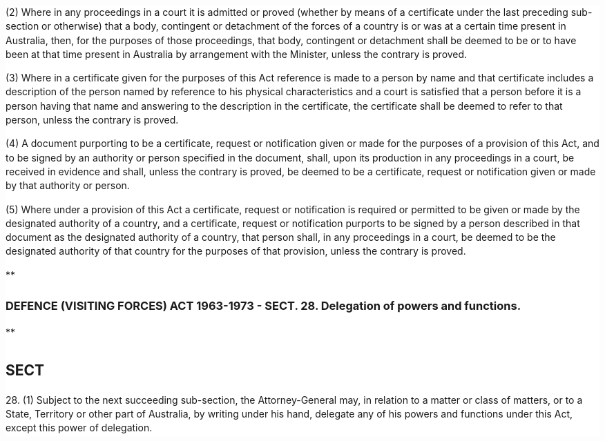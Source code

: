   (2) Where in any proceedings in a court it is admitted or proved (whether by means of a certificate under the last preceding sub-section or otherwise) that a body, contingent or detachment of the forces of a country is or was at a certain time present in Australia, then, for the purposes of those proceedings, that body, contingent or detachment shall be deemed to be or to have been at that time present in Australia by arrangement with the Minister, unless the contrary is proved.<lf> <p>  (3) Where in a certificate given for the purposes of this Act reference is made to a person by name and that certificate includes a description of the person named by reference to his physical characteristics and a court is satisfied that a person before it is a person having that name and answering to the description in the certificate, the certificate shall be deemed to refer to that person, unless the contrary is proved.<lf> <p>  (4) A document purporting to be a certificate, request or notification given or made for the purposes of a provision of this Act, and to be signed by an authority or person specified in the document, shall, upon its production in any proceedings in a court, be received in evidence and shall, unless the contrary is proved, be deemed to be a certificate, request or notification given or made by that authority or person.<lf> <p>  (5) Where under a provision of this Act a certificate, request or notification is required or permitted to be given or made by the designated authority of a country, and a certificate, request or notification purports to be signed by a person described in that document as the designated authority of a country, that person shall, in any proceedings in a court, be deemed to be the designated authority of that country for the purposes of that provision, unless the contrary is proved.<lf> </lf></p></lf></p></lf></p></lf>
</lf></lf></sect>
**<b>

### <name>DEFENCE (VISITING FORCES) ACT 1963-1973 - SECT. 28\. Delegation of powers and functions. </name>
</b>** 

## SECT
<sect>   28\. (1) Subject to the next succeeding sub-section, the Attorney-General may, in relation to a matter or class of matters, or to a State, Territory or other part of Australia, by writing under his hand, delegate any of his powers and functions under this Act, except this power of delegation.<lf> 
